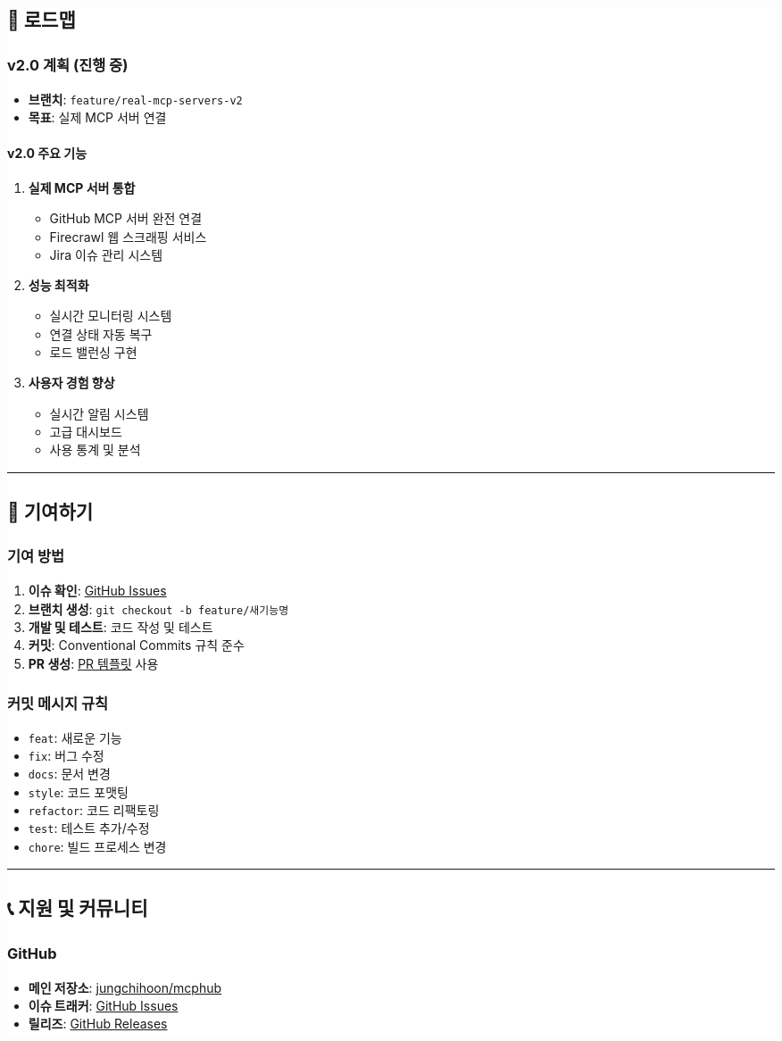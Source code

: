 
## 🔮 로드맵

### **v2.0 계획 (진행 중)**
- **브랜치**: `feature/real-mcp-servers-v2`
- **목표**: 실제 MCP 서버 연결

#### **v2.0 주요 기능**
1. **실제 MCP 서버 통합**
   - GitHub MCP 서버 완전 연결
   - Firecrawl 웹 스크래핑 서비스
   - Jira 이슈 관리 시스템

2. **성능 최적화**
   - 실시간 모니터링 시스템
   - 연결 상태 자동 복구
   - 로드 밸런싱 구현

3. **사용자 경험 향상**
   - 실시간 알림 시스템
   - 고급 대시보드
   - 사용 통계 및 분석

---

## 🤝 기여하기

### **기여 방법**

1. **이슈 확인**: [GitHub Issues](https://github.com/jungchihoon/mcphub/issues)
2. **브랜치 생성**: `git checkout -b feature/새기능명`
3. **개발 및 테스트**: 코드 작성 및 테스트
4. **커밋**: Conventional Commits 규칙 준수
5. **PR 생성**: [PR 템플릿](.github/pull_request_template.md) 사용

### **커밋 메시지 규칙**
- `feat`: 새로운 기능
- `fix`: 버그 수정
- `docs`: 문서 변경
- `style`: 코드 포맷팅
- `refactor`: 코드 리팩토링
- `test`: 테스트 추가/수정
- `chore`: 빌드 프로세스 변경

---

## 📞 지원 및 커뮤니티

### **GitHub**
- **메인 저장소**: [jungchihoon/mcphub](https://github.com/jungchihoon/mcphub)
- **이슈 트래커**: [GitHub Issues](https://github.com/jungchihoon/mcphub/issues)
- **릴리즈**: [GitHub Releases](https://github.com/jungchihoon/mcphub/releases)
